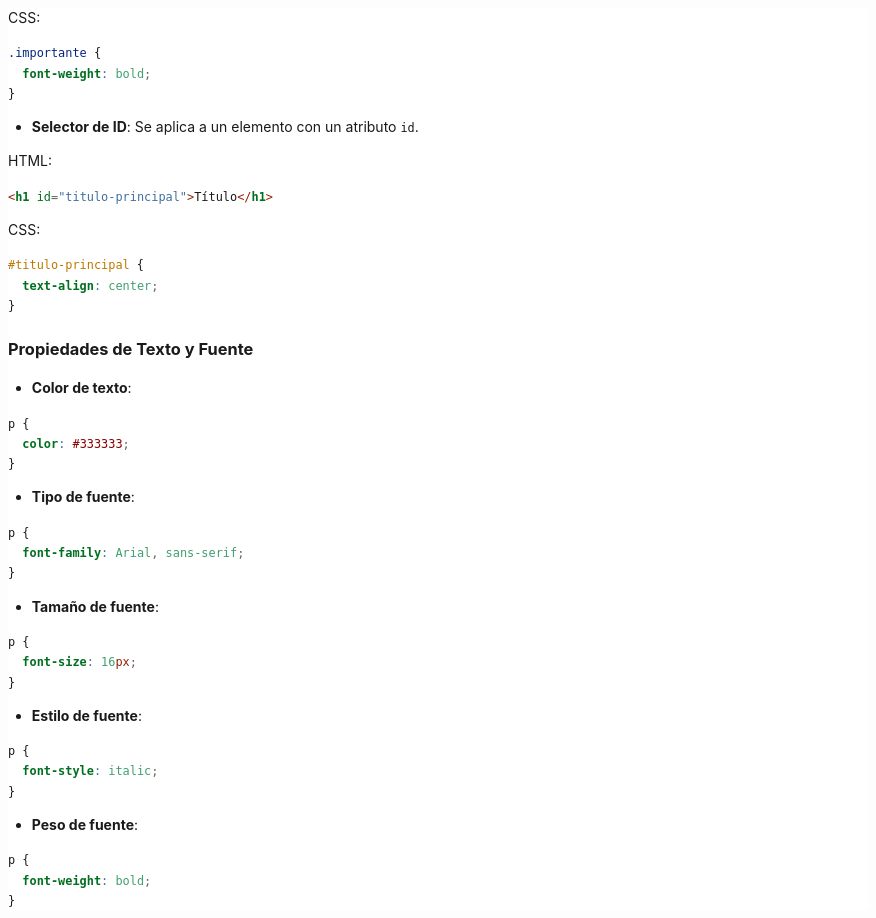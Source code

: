 CSS:

```css
.importante {
  font-weight: bold;
}
```

- **Selector de ID**: Se aplica a un elemento con un atributo `id`.

HTML:

```html
<h1 id="titulo-principal">Título</h1>
```

CSS:

```css
#titulo-principal {
  text-align: center;
}
```

### Propiedades de Texto y Fuente

- **Color de texto**:

```css
p {
  color: #333333;
}
```

- **Tipo de fuente**:

```css
p {
  font-family: Arial, sans-serif;
}
```

- **Tamaño de fuente**:

```css
p {
  font-size: 16px;
}
```

- **Estilo de fuente**:

```css
p {
  font-style: italic;
}
```

- **Peso de fuente**:

```css
p {
  font-weight: bold;
}
```
